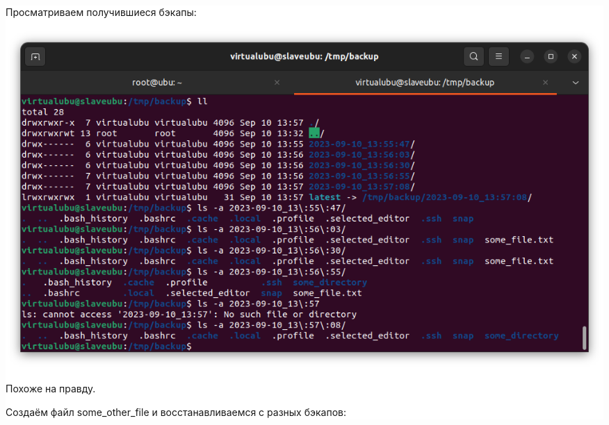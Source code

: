 Просматриваем получившиеся бэкапы:

![Alt text](img/10.png)

Похоже на правду.

Создаём файл some_other_file и восстанавливаемся с разных бэкапов:
